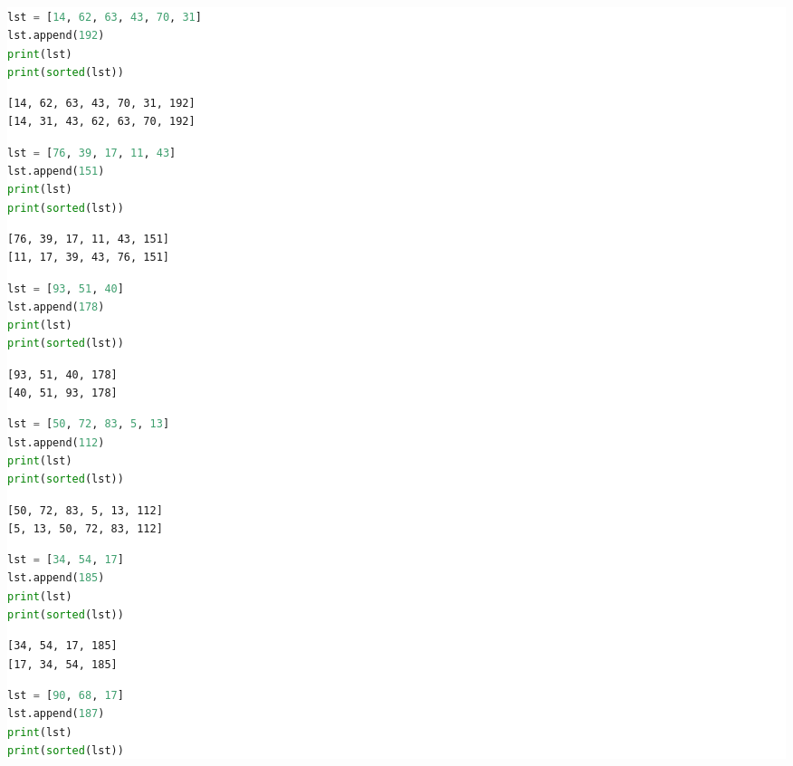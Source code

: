 

```python
lst = [14, 62, 63, 43, 70, 31]
lst.append(192)
print(lst)
print(sorted(lst))
```

    [14, 62, 63, 43, 70, 31, 192]
    [14, 31, 43, 62, 63, 70, 192]
    


```python
lst = [76, 39, 17, 11, 43]
lst.append(151)
print(lst)
print(sorted(lst))
```

    [76, 39, 17, 11, 43, 151]
    [11, 17, 39, 43, 76, 151]
    


```python
lst = [93, 51, 40]
lst.append(178)
print(lst)
print(sorted(lst))
```

    [93, 51, 40, 178]
    [40, 51, 93, 178]
    


```python
lst = [50, 72, 83, 5, 13]
lst.append(112)
print(lst)
print(sorted(lst))
```

    [50, 72, 83, 5, 13, 112]
    [5, 13, 50, 72, 83, 112]
    


```python
lst = [34, 54, 17]
lst.append(185)
print(lst)
print(sorted(lst))
```

    [34, 54, 17, 185]
    [17, 34, 54, 185]
    


```python
lst = [90, 68, 17]
lst.append(187)
print(lst)
print(sorted(lst))
```

